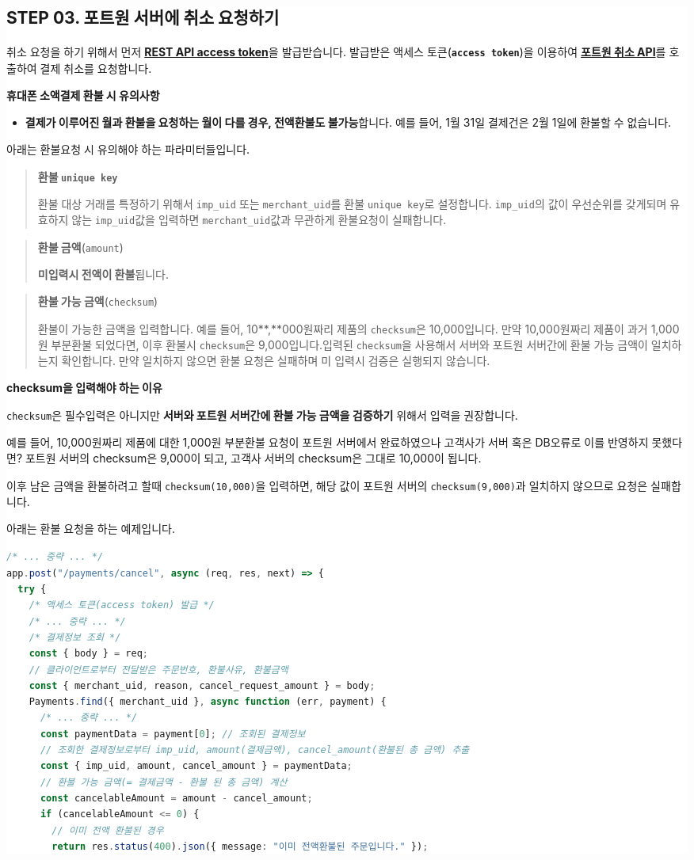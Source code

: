 ## **STEP 03.** **포트원 서버에 취소 요청하기**

취소 요청을 하기 위해서 먼저 [**REST API access token**](https://developers.portone.io/api/rest-v1/auth?v=v1#post%20%2Fusers%2FgetToken)을
발급받습니다. 발급받은 액세스 토큰(**`access token`**)을 이용하여
[**포트원 취소 API**](https://developers.portone.io/api/rest-v1/payment?v=v1#post%20%2Fpayments%2Fcancel)를 호출하여 결제 취소를 요청합니다.

<div class="hint" data-style="info">

**휴대폰 소액결제 환불 시 유의사항**

- **결제가 이루어진 월과 환불을 요청하는 월이 다를 경우, 전액환불도 불가능**합니다. 예를 들어, 1월 31일 결제건은 2월 1일에 환불할 수 없습니다.

</div>

아래는 환불요청 시 유의해야 하는 파라미터들입니다.

> **환불 `unique key`**
>
> 환불 대상 거래를 특정하기 위해서 `imp_uid` 또는 `merchant_uid`를 환불 `unique key`로 설정합니다.
> `imp_uid`의 값이 우선순위를 갖게되며 유효하지 않는 `imp_uid`값을 입력하면 `merchant_uid`값과
> 무관하게 환불요청이 실패합니다.

> **환불 금액**(`amount`)
>
> **미입력시 전액이 환불**됩니다.

> **환불 가능 금액**(`checksum`)
>
> 환불이 가능한 금액을 입력합니다. 예를 들어, 10\*\*,\*\*000원짜리 제품의 `checksum`은 10,000입니다.
> 만약 10,000원짜리 제품이 과거 1,000원 부분환불 되었다면, 이후 환불시 `checksum`은
> 9,000입니다.입력된 `checksum`을 사용해서 서버와 포트원 서버간에 환불 가능 금액이 일치하는지
> 확인합니다. 만약 일치하지 않으면 환불 요청은 실패하며 미 입력시 검증은 실행되지 않습니다.

<div class="hint" data-style="warning">

**checksum을 입력해야 하는 이유**

`checksum`은 필수입력은 아니지만 **서버와 포트원 서버간에 환불 가능 금액을 검증하기** 위해서 입력을 권장합니다.

예를 들어, 10,000원짜리 제품에 대한 1,000원 부분환불 요청이 포트원 서버에서 완료하였으나 고객사가 서버 혹은 DB오류로 이를 반영하지 못했다면? 포트원 서버의 checksum은 9,000이 되고, 고객사 서버의 checksum은 그대로 10,000이 됩니다.

이후 남은 금액을 환불하려고 할때 `checksum(10,000)`을 입력하면, 해당 값이 포트원 서버의 `checksum(9,000)`과 일치하지 않으므로 요청은 실패합니다.

</div>

아래는 환불 요청을 하는 예제입니다.

```ts title="Node.js"
/* ... 중략 ... */
app.post("/payments/cancel", async (req, res, next) => {
  try {
    /* 액세스 토큰(access token) 발급 */
    /* ... 중략 ... */
    /* 결제정보 조회 */
    const { body } = req;
    // 클라이언트로부터 전달받은 주문번호, 환불사유, 환불금액
    const { merchant_uid, reason, cancel_request_amount } = body;
    Payments.find({ merchant_uid }, async function (err, payment) {
      /* ... 중략 ... */
      const paymentData = payment[0]; // 조회된 결제정보
      // 조회한 결제정보로부터 imp_uid, amount(결제금액), cancel_amount(환불된 총 금액) 추출
      const { imp_uid, amount, cancel_amount } = paymentData;
      // 환불 가능 금액(= 결제금액 - 환불 된 총 금액) 계산
      const cancelableAmount = amount - cancel_amount;
      if (cancelableAmount <= 0) {
        // 이미 전액 환불된 경우
        return res.status(400).json({ message: "이미 전액환불된 주문입니다." });
```